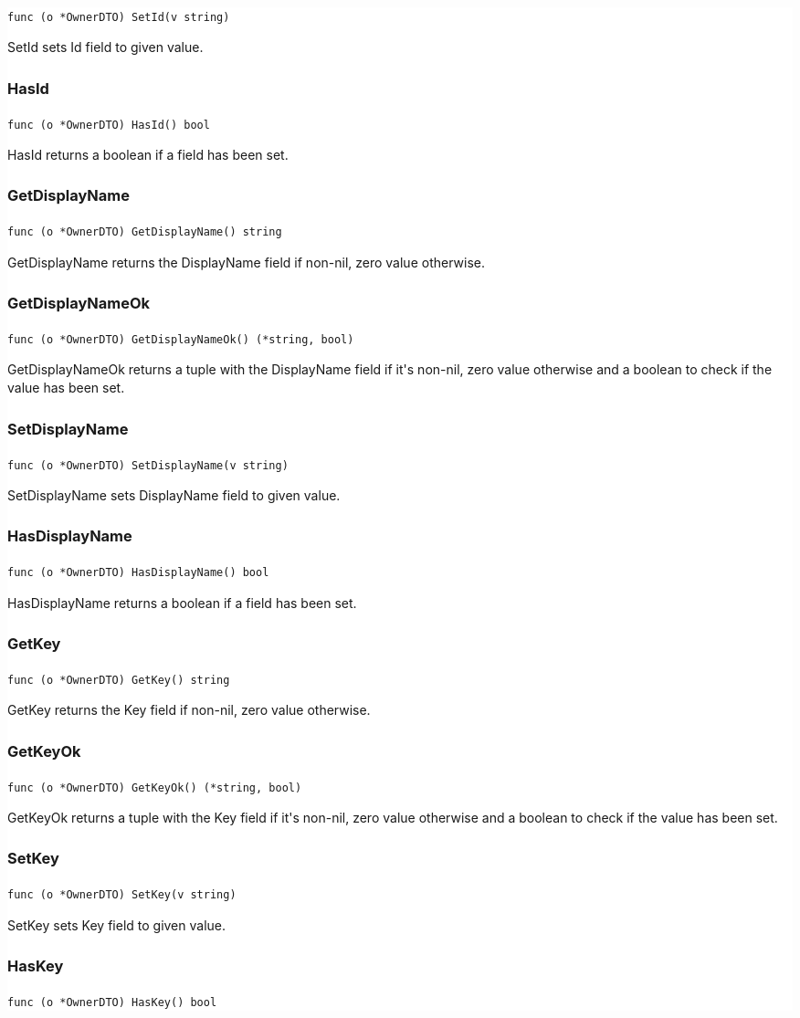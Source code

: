 `func (o *OwnerDTO) SetId(v string)`

SetId sets Id field to given value.

### HasId

`func (o *OwnerDTO) HasId() bool`

HasId returns a boolean if a field has been set.

### GetDisplayName

`func (o *OwnerDTO) GetDisplayName() string`

GetDisplayName returns the DisplayName field if non-nil, zero value otherwise.

### GetDisplayNameOk

`func (o *OwnerDTO) GetDisplayNameOk() (*string, bool)`

GetDisplayNameOk returns a tuple with the DisplayName field if it's non-nil, zero value otherwise
and a boolean to check if the value has been set.

### SetDisplayName

`func (o *OwnerDTO) SetDisplayName(v string)`

SetDisplayName sets DisplayName field to given value.

### HasDisplayName

`func (o *OwnerDTO) HasDisplayName() bool`

HasDisplayName returns a boolean if a field has been set.

### GetKey

`func (o *OwnerDTO) GetKey() string`

GetKey returns the Key field if non-nil, zero value otherwise.

### GetKeyOk

`func (o *OwnerDTO) GetKeyOk() (*string, bool)`

GetKeyOk returns a tuple with the Key field if it's non-nil, zero value otherwise
and a boolean to check if the value has been set.

### SetKey

`func (o *OwnerDTO) SetKey(v string)`

SetKey sets Key field to given value.

### HasKey

`func (o *OwnerDTO) HasKey() bool`
